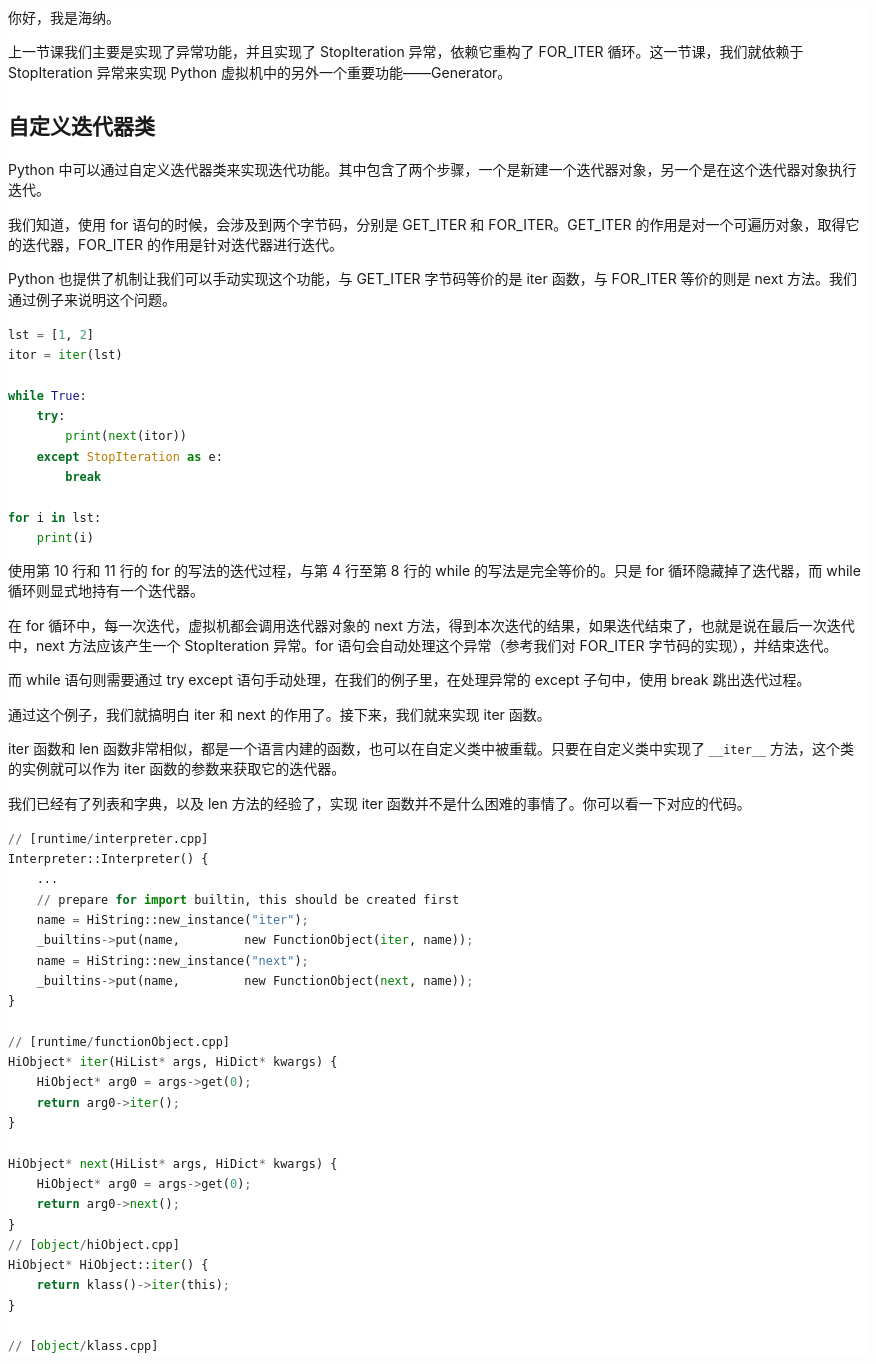 你好，我是海纳。

上一节课我们主要是实现了异常功能，并且实现了 StopIteration 异常，依赖它重构了 FOR\_ITER 循环。这一节课，我们就依赖于 StopIteration 异常来实现 Python 虚拟机中的另外一个重要功能——Generator。

## 自定义迭代器类

Python 中可以通过自定义迭代器类来实现迭代功能。其中包含了两个步骤，一个是新建一个迭代器对象，另一个是在这个迭代器对象执行迭代。

我们知道，使用 for 语句的时候，会涉及到两个字节码，分别是 GET\_ITER 和 FOR\_ITER。GET\_ITER 的作用是对一个可遍历对象，取得它的迭代器，FOR\_ITER 的作用是针对迭代器进行迭代。

Python 也提供了机制让我们可以手动实现这个功能，与 GET\_ITER 字节码等价的是 iter 函数，与 FOR\_ITER 等价的则是 next 方法。我们通过例子来说明这个问题。

```python
lst = [1, 2]
itor = iter(lst)

while True:
    try:
        print(next(itor))
    except StopIteration as e:
        break

for i in lst:
    print(i)
```

使用第 10 行和 11 行的 for 的写法的迭代过程，与第 4 行至第 8 行的 while 的写法是完全等价的。只是 for 循环隐藏掉了迭代器，而 while 循环则显式地持有一个迭代器。

在 for 循环中，每一次迭代，虚拟机都会调用迭代器对象的 next 方法，得到本次迭代的结果，如果迭代结束了，也就是说在最后一次迭代中，next 方法应该产生一个 StopIteration 异常。for 语句会自动处理这个异常（参考我们对 FOR\_ITER 字节码的实现），并结束迭代。

而 while 语句则需要通过 try except 语句手动处理，在我们的例子里，在处理异常的 except 子句中，使用 break 跳出迭代过程。

通过这个例子，我们就搞明白 iter 和 next 的作用了。接下来，我们就来实现 iter 函数。

iter 函数和 len 函数非常相似，都是一个语言内建的函数，也可以在自定义类中被重载。只要在自定义类中实现了 `__iter__` 方法，这个类的实例就可以作为 iter 函数的参数来获取它的迭代器。

我们已经有了列表和字典，以及 len 方法的经验了，实现 iter 函数并不是什么困难的事情了。你可以看一下对应的代码。

```python
// [runtime/interpreter.cpp]
Interpreter::Interpreter() {
    ...
    // prepare for import builtin, this should be created first
    name = HiString::new_instance("iter");
    _builtins->put(name,         new FunctionObject(iter, name));
    name = HiString::new_instance("next");
    _builtins->put(name,         new FunctionObject(next, name));
}

// [runtime/functionObject.cpp]
HiObject* iter(HiList* args, HiDict* kwargs) {
    HiObject* arg0 = args->get(0);
    return arg0->iter();
}

HiObject* next(HiList* args, HiDict* kwargs) {
    HiObject* arg0 = args->get(0);
    return arg0->next();
}
// [object/hiObject.cpp]
HiObject* HiObject::iter() {
    return klass()->iter(this);
}

// [object/klass.cpp]
```